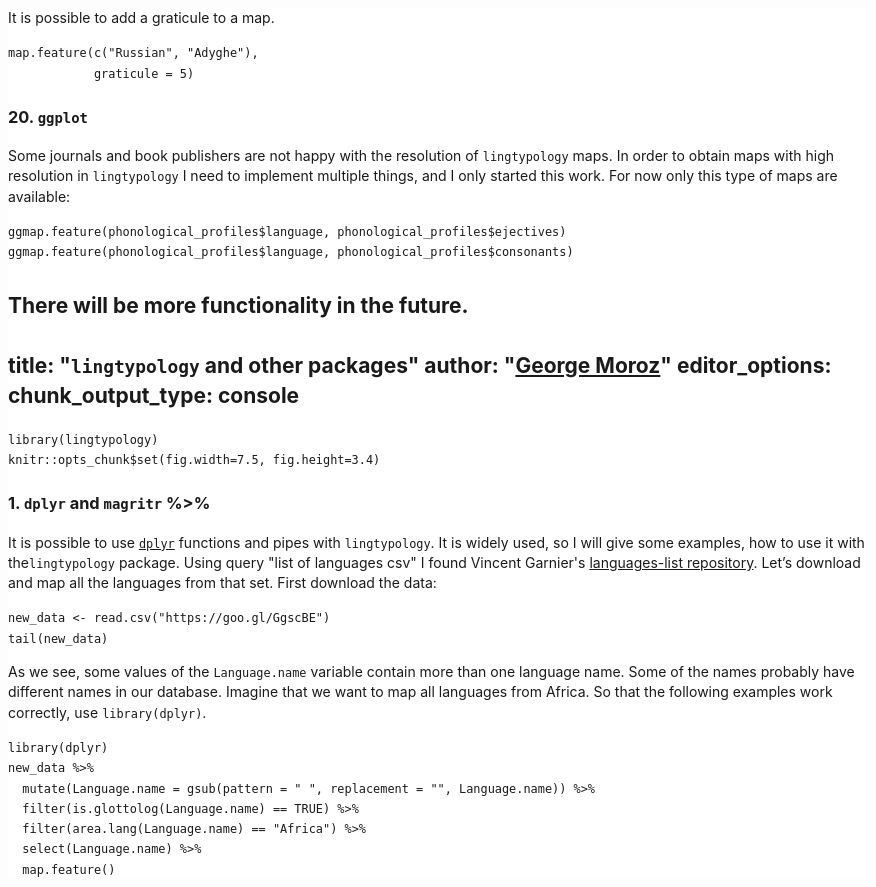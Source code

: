 It is possible to add a graticule to a map.
```{r}
map.feature(c("Russian", "Adyghe"),
            graticule = 5)
```


### 20. `ggplot`
Some journals and book publishers are not happy with the resolution of `lingtypology` maps. In order to obtain maps with high resolution in `lingtypology` I need to implement multiple things, and I only started this work. For now only this type of maps are available:

```{r}
ggmap.feature(phonological_profiles$language, phonological_profiles$ejectives)
ggmap.feature(phonological_profiles$language, phonological_profiles$consonants)
```

There will be more functionality in the future.
---
title: "`lingtypology` and other packages"
author: "[George Moroz](mailto:agricolamz@gmail.com)"
editor_options: 
  chunk_output_type: console
---

```{r, include=FALSE}
library(lingtypology)
knitr::opts_chunk$set(fig.width=7.5, fig.height=3.4)
```

### 1. `dplyr` and `magritr` %>%

It is possible to use [`dplyr`](https://github.com/tidyverse/dplyr) functions and pipes with `lingtypology`. It is widely used, so I will give some examples, how to use it with the`lingtypology` package. Using query "list of languages csv" I found Vincent Garnier's [languages-list repository](https://github.com/forxer/languages-list). Let’s download and map all the languages from that set. First download the data:
 
```{r}
new_data <- read.csv("https://goo.gl/GgscBE")
tail(new_data)
```

As we see, some values of the `Language.name` variable contain more than one language name. Some of the names probably have different names in our database. Imagine that we want to map all languages from Africa. So that the following examples work correctly, use `library(dplyr)`.

```{r, message= FALSE}
library(dplyr)
new_data %>%
  mutate(Language.name = gsub(pattern = " ", replacement = "", Language.name)) %>% 
  filter(is.glottolog(Language.name) == TRUE) %>% 
  filter(area.lang(Language.name) == "Africa") %>% 
  select(Language.name) %>% 
  map.feature()
```
